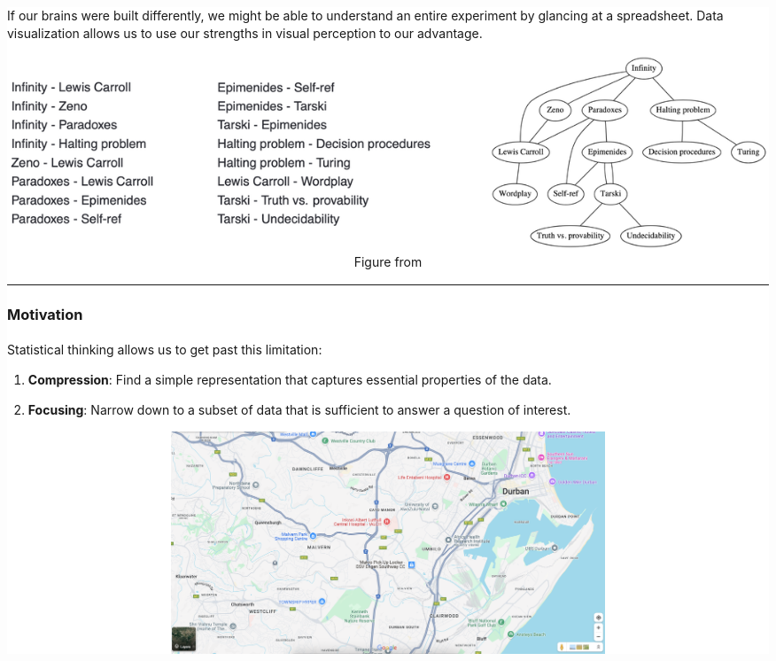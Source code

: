 If our brains were built differently, we might be able to understand an entire
experiment by glancing at a spreadsheet. Data visualization allows us to use
our strengths in visual perception to our advantage.

<div style="text-align: center;">
<img src="figures/paradoxes.png" width=1200/>
Figure from <span class="cite" data-cite="munzner2004perception"></span>
</div>

---

### Motivation

Statistical thinking allows us to get past this limitation:

1. **Compression**: Find a simple representation that captures essential
properties of the data. 

1. **Focusing**: Narrow down to a subset of data that is sufficient to
answer a question of interest. 

<div style="display: flex; justify-content: center; max-width: 700px;margin: 0 auto">
    <img src="figures/map.png" style="max-width: 70%; height: auto;"/>